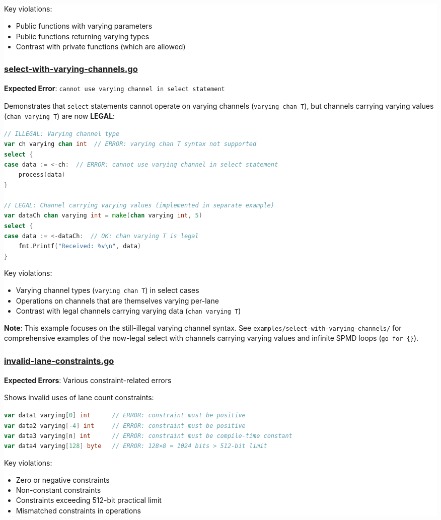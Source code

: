 Key violations:
- Public functions with varying parameters
- Public functions returning varying types
- Contrast with private functions (which are allowed)

### [select-with-varying-channels.go](select-with-varying-channels.go)
**Expected Error**: `cannot use varying channel in select statement`

Demonstrates that `select` statements cannot operate on varying channels (`varying chan T`), but channels carrying varying values (`chan varying T`) are now **LEGAL**:

```go
// ILLEGAL: Varying channel type
var ch varying chan int  // ERROR: varying chan T syntax not supported
select {
case data := <-ch:  // ERROR: cannot use varying channel in select statement
    process(data)
}

// LEGAL: Channel carrying varying values (implemented in separate example)
var dataCh chan varying int = make(chan varying int, 5)
select {
case data := <-dataCh:  // OK: chan varying T is legal
    fmt.Printf("Received: %v\n", data)
}
```

Key violations:
- Varying channel types (`varying chan T`) in select cases
- Operations on channels that are themselves varying per-lane
- Contrast with legal channels carrying varying data (`chan varying T`)

**Note**: This example focuses on the still-illegal varying channel syntax. See `examples/select-with-varying-channels/` for comprehensive examples of the now-legal select with channels carrying varying values and infinite SPMD loops (`go for {}`).

### [invalid-lane-constraints.go](invalid-lane-constraints.go)
**Expected Errors**: Various constraint-related errors

Shows invalid uses of lane count constraints:

```go
var data1 varying[0] int      // ERROR: constraint must be positive
var data2 varying[-4] int     // ERROR: constraint must be positive
var data3 varying[n] int      // ERROR: constraint must be compile-time constant
var data4 varying[128] byte   // ERROR: 128×8 = 1024 bits > 512-bit limit
```

Key violations:
- Zero or negative constraints
- Non-constant constraints  
- Constraints exceeding 512-bit practical limit
- Mismatched constraints in operations
